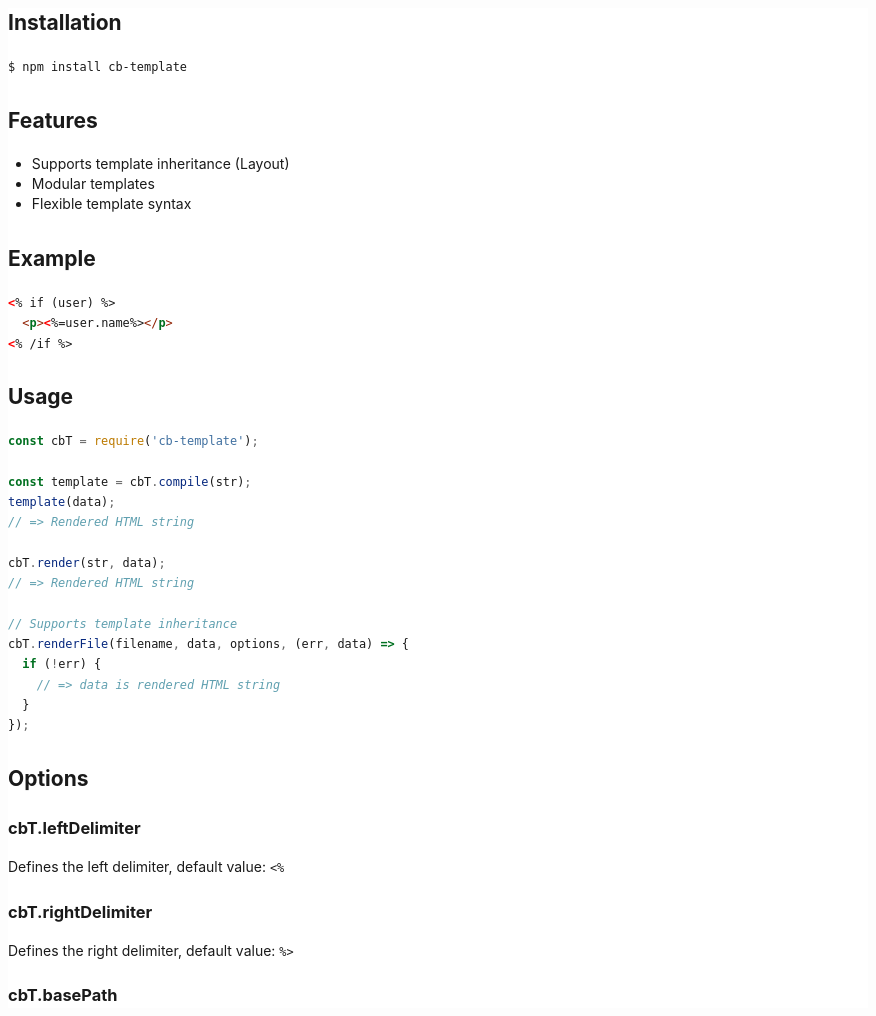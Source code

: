 ## Installation

```bash
$ npm install cb-template
```

## Features

* Supports template inheritance (Layout)
* Modular templates
* Flexible template syntax

## Example

```html
<% if (user) %>
  <p><%=user.name%></p>
<% /if %>
```

## Usage

```javascript
const cbT = require('cb-template');

const template = cbT.compile(str);
template(data);
// => Rendered HTML string

cbT.render(str, data);
// => Rendered HTML string

// Supports template inheritance
cbT.renderFile(filename, data, options, (err, data) => {
  if (!err) {
    // => data is rendered HTML string
  }
});
```

## Options

### cbT.leftDelimiter

Defines the left delimiter, default value: `<%`

### cbT.rightDelimiter

Defines the right delimiter, default value: `%>`

### cbT.basePath

